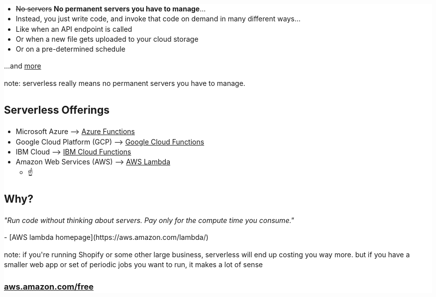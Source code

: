 * ~~No servers~~ **No permanent servers you have to manage**...
* Instead, you just write code, and invoke that code on demand in many different ways...  
* Like when an API endpoint is called 
* Or when a new file gets uploaded to your cloud storage 
* Or on a pre-determined schedule 

 ...and [more](https://aws.amazon.com/blogs/architecture/understanding-the-different-ways-to-invoke-lambda-functions/) 

note: serverless really means no permanent servers you have to manage. 


## Serverless Offerings

* Microsoft Azure --> [Azure Functions](https://azure.microsoft.com/en-ca/services/functions/)
* Google Cloud Platform (GCP) --> [Google Cloud Functions](https://cloud.google.com/functions/)
* IBM Cloud --> [IBM Cloud Functions](https://www.ibm.com/cloud/functions)
* Amazon Web Services (AWS) --> [AWS Lambda](https://aws.amazon.com/lambda/)
    * ☝️ <!-- .element: class="fragment" --> 


## Why?

*"Run code without thinking about servers. Pay only for the compute time you consume."* 

<p>- [AWS lambda homepage](https://aws.amazon.com/lambda/)</p>

note: if you're running Shopify or some other large business, serverless will end up costing you way more. but if you have a smaller web app or set of periodic jobs you want to run, it makes a lot of sense


### [aws.amazon.com/free](https://aws.amazon.com/free)
